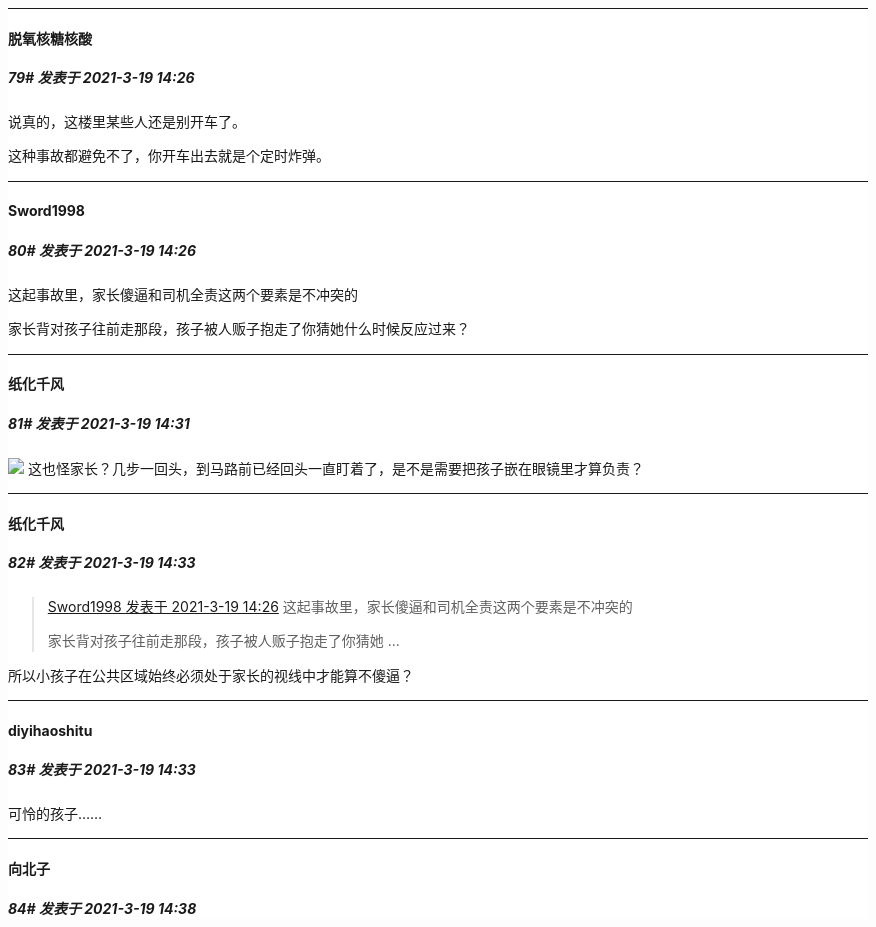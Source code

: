 
-----

####  脱氧核糖核酸  
##### 79#       发表于 2021-3-19 14:26


说真的，这楼里某些人还是别开车了。

这种事故都避免不了，你开车出去就是个定时炸弹。


-----

####  Sword1998  
##### 80#       发表于 2021-3-19 14:26


这起事故里，家长傻逼和司机全责这两个要素是不冲突的


家长背对孩子往前走那段，孩子被人贩子抱走了你猜她什么时候反应过来？


-----

####  纸化千风  
##### 81#       发表于 2021-3-19 14:31


<img src="https://static.saraba1st.com/image/smiley/face2017/002.png" referrerpolicy="no-referrer"> 这也怪家长？几步一回头，到马路前已经回头一直盯着了，是不是需要把孩子嵌在眼镜里才算负责？


-----

####  纸化千风  
##### 82#       发表于 2021-3-19 14:33


<blockquote><a href="httphttps://bbs.saraba1st.com/2b/forum.php?mod=redirect&amp;goto=findpost&amp;pid=50675247&amp;ptid=1993878" target="_blank">Sword1998 发表于 2021-3-19 14:26</a>
这起事故里，家长傻逼和司机全责这两个要素是不冲突的


家长背对孩子往前走那段，孩子被人贩子抱走了你猜她 ...</blockquote>
所以小孩子在公共区域始终必须处于家长的视线中才能算不傻逼？


-----

####  diyihaoshitu  
##### 83#       发表于 2021-3-19 14:33


可怜的孩子……


-----

####  向北子  
##### 84#       发表于 2021-3-19 14:38
